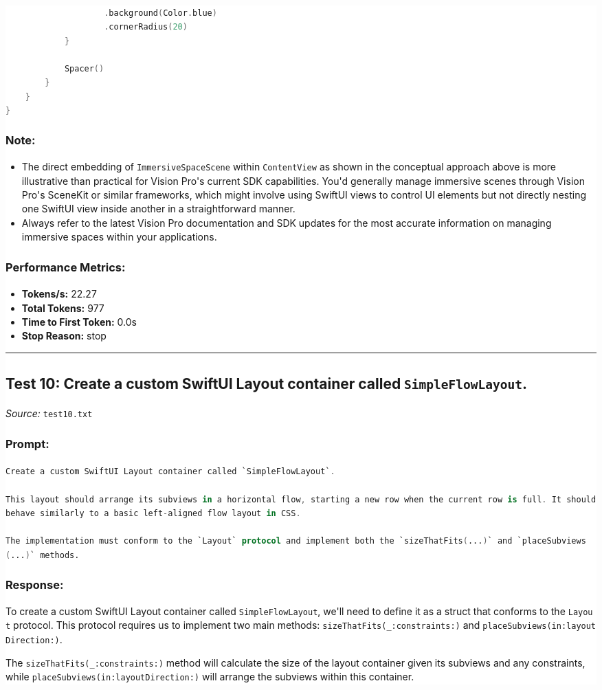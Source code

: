 ```swift
                    .background(Color.blue)
                    .cornerRadius(20)
            }
            
            Spacer()
        }
    }
}
```

### Note:

- The direct embedding of `ImmersiveSpaceScene` within `ContentView` as shown in the conceptual approach above is more illustrative than practical for Vision Pro's current SDK capabilities. You'd generally manage immersive scenes through Vision Pro's SceneKit or similar frameworks, which might involve using SwiftUI views to control UI elements but not directly nesting one SwiftUI view inside another in a straightforward manner.
- Always refer to the latest Vision Pro documentation and SDK updates for the most accurate information on managing immersive spaces within your applications.

### Performance Metrics:
* **Tokens/s:** 22.27
* **Total Tokens:** 977
* **Time to First Token:** 0.0s
* **Stop Reason:** stop

---

## Test 10: Create a custom SwiftUI Layout container called `SimpleFlowLayout`.

*Source:* `test10.txt`

### Prompt:
```swift
Create a custom SwiftUI Layout container called `SimpleFlowLayout`.

This layout should arrange its subviews in a horizontal flow, starting a new row when the current row is full. It should behave similarly to a basic left-aligned flow layout in CSS.

The implementation must conform to the `Layout` protocol and implement both the `sizeThatFits(...)` and `placeSubviews(...)` methods.
```

### Response:

To create a custom SwiftUI Layout container called `SimpleFlowLayout`, we'll need to define it as a struct that conforms to the `Layout` protocol. This protocol requires us to implement two main methods: `sizeThatFits(_:constraints:)` and `placeSubviews(in:layoutDirection:)`.

The `sizeThatFits(_:constraints:)` method will calculate the size of the layout container given its subviews and any constraints, while `placeSubviews(in:layoutDirection:)` will arrange the subviews within this container.
